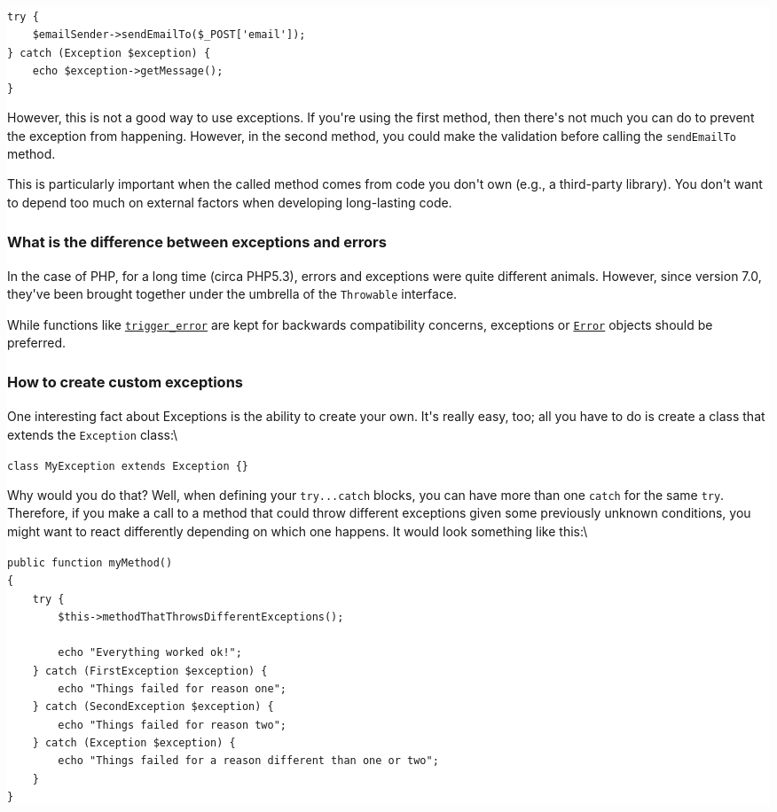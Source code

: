 
```
try {
    $emailSender->sendEmailTo($_POST['email']);
} catch (Exception $exception) {
    echo $exception->getMessage();
}
```

However, this is not a good way to use exceptions. If you're using the first method, then there's not much you can do to prevent the exception from happening. However, in the second method, you could make the validation before calling the `sendEmailTo` method.

This is particularly important when the called method comes from code you don't own (e.g., a third-party library). You don't want to depend too much on external factors when developing long-lasting code.

### What is the difference between exceptions and errors <a href="#what-is-the-difference-between-exceptions-and-errors" id="what-is-the-difference-between-exceptions-and-errors"></a>

In the case of PHP, for a long time (circa PHP5.3), errors and exceptions were quite different animals. However, since version 7.0, they've been brought together under the umbrella of the `Throwable` interface.

While functions like [`trigger_error`](https://www.php.net/manual/es/function.trigger-error) are kept for backwards compatibility concerns, exceptions or [`Error`](https://www.php.net/manual/es/class.error.php) objects should be preferred.

### How to create custom exceptions <a href="#how-to-create-custom-exceptions" id="how-to-create-custom-exceptions"></a>

One interesting fact about Exceptions is the ability to create your own. It's really easy, too; all you have to do is create a class that extends the `Exception` class:\


```
class MyException extends Exception {}
```

Why would you do that? Well, when defining your `try...catch` blocks, you can have more than one `catch` for the same `try`. Therefore, if you make a call to a method that could throw different exceptions given some previously unknown conditions, you might want to react differently depending on which one happens. It would look something like this:\


```
public function myMethod()
{
    try {
        $this->methodThatThrowsDifferentExceptions();

        echo "Everything worked ok!";
    } catch (FirstException $exception) {
        echo "Things failed for reason one";
    } catch (SecondException $exception) {
        echo "Things failed for reason two";
    } catch (Exception $exception) {
        echo "Things failed for a reason different than one or two";
    }
}
```
